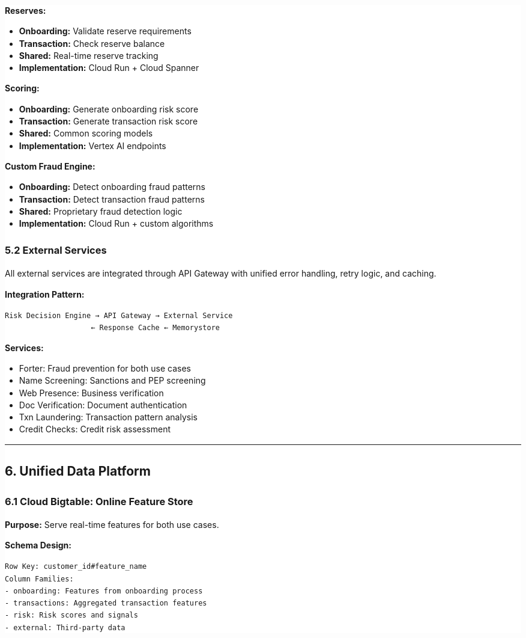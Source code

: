 **Reserves:**
- **Onboarding:** Validate reserve requirements
- **Transaction:** Check reserve balance
- **Shared:** Real-time reserve tracking
- **Implementation:** Cloud Run + Cloud Spanner

**Scoring:**
- **Onboarding:** Generate onboarding risk score
- **Transaction:** Generate transaction risk score
- **Shared:** Common scoring models
- **Implementation:** Vertex AI endpoints

**Custom Fraud Engine:**
- **Onboarding:** Detect onboarding fraud patterns
- **Transaction:** Detect transaction fraud patterns
- **Shared:** Proprietary fraud detection logic
- **Implementation:** Cloud Run + custom algorithms

### 5.2 External Services

All external services are integrated through API Gateway with unified error handling, retry logic, and caching.

**Integration Pattern:**
```
Risk Decision Engine → API Gateway → External Service
                    ← Response Cache ← Memorystore
```

**Services:**
- Forter: Fraud prevention for both use cases
- Name Screening: Sanctions and PEP screening
- Web Presence: Business verification
- Doc Verification: Document authentication
- Txn Laundering: Transaction pattern analysis
- Credit Checks: Credit risk assessment

---

## 6. Unified Data Platform

### 6.1 Cloud Bigtable: Online Feature Store

**Purpose:** Serve real-time features for both use cases.

**Schema Design:**
```
Row Key: customer_id#feature_name
Column Families:
- onboarding: Features from onboarding process
- transactions: Aggregated transaction features
- risk: Risk scores and signals
- external: Third-party data
```
